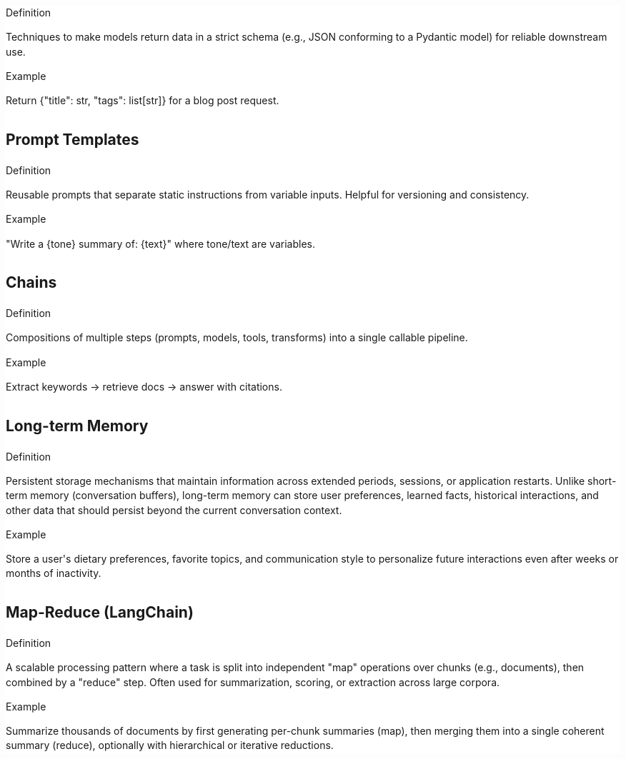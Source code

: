 Definition

Techniques to make models return data in a strict schema (e.g., JSON conforming to a Pydantic model) for reliable downstream use.

Example

Return {"title": str, "tags": list[str]} for a blog post request.

## Prompt Templates

Definition

Reusable prompts that separate static instructions from variable inputs. Helpful for versioning and consistency.

Example

"Write a {tone} summary of: {text}" where tone/text are variables.

## Chains

Definition

Compositions of multiple steps (prompts, models, tools, transforms) into a single callable pipeline.

Example

Extract keywords → retrieve docs → answer with citations.

## Long-term Memory

Definition

Persistent storage mechanisms that maintain information across extended periods, sessions, or application restarts. Unlike short-term memory (conversation buffers), long-term memory can store user preferences, learned facts, historical interactions, and other data that should persist beyond the current conversation context.

Example

Store a user's dietary preferences, favorite topics, and communication style to personalize future interactions even after weeks or months of inactivity.

## Map-Reduce (LangChain)

Definition

A scalable processing pattern where a task is split into independent "map" operations over chunks (e.g., documents), then combined by a "reduce" step. Often used for summarization, scoring, or extraction across large corpora.

Example

Summarize thousands of documents by first generating per-chunk summaries (map), then merging them into a single coherent summary (reduce), optionally with hierarchical or iterative reductions.
